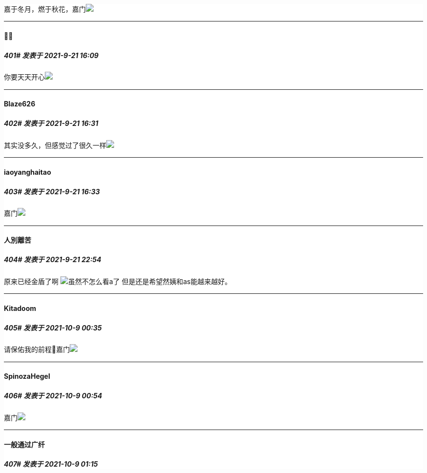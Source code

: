 嘉于冬月，燃于秋花，嘉门<img src="https://static.saraba1st.com/image/smiley/face2017/187.png" referrerpolicy="no-referrer">


*****

####  🐳❔  
##### 401#       发表于 2021-9-21 16:09

你要天天开心<img src="https://static.saraba1st.com/image/smiley/face2017/187.png" referrerpolicy="no-referrer">

*****

####  Blaze626  
##### 402#       发表于 2021-9-21 16:31

其实没多久，但感觉过了很久一样<img src="https://static.saraba1st.com/image/smiley/face2017/187.png" referrerpolicy="no-referrer">

*****

####  iaoyanghaitao  
##### 403#       发表于 2021-9-21 16:33

嘉门<img src="https://static.saraba1st.com/image/smiley/face2017/187.png" referrerpolicy="no-referrer">

*****

####  人別離苦  
##### 404#       发表于 2021-9-21 22:54

原来已经金盾了啊 <img src="https://static.saraba1st.com/image/smiley/face2017/075.png" referrerpolicy="no-referrer">虽然不怎么看a了 但是还是希望然姨和as能越来越好。

*****

####  Kitadoom  
##### 405#       发表于 2021-10-9 00:35

请保佑我的前程🙏嘉门<img src="https://static.saraba1st.com/image/smiley/face2017/187.png" referrerpolicy="no-referrer">

*****

####  SpinozaHegel  
##### 406#       发表于 2021-10-9 00:54

嘉门<img src="https://static.saraba1st.com/image/smiley/face2017/187.png" referrerpolicy="no-referrer">

*****

####  一般通过广纤  
##### 407#       发表于 2021-10-9 01:15

